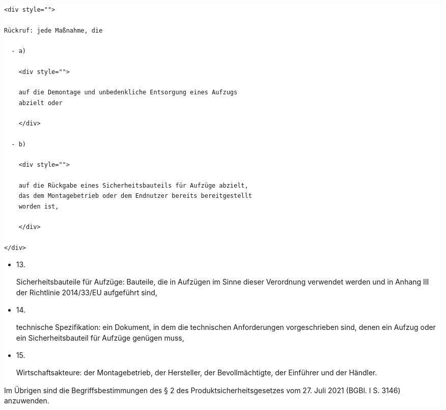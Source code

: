     <div style="">
    
    Rückruf: jede Maßnahme, die
    
      - a)
        
        <div style="">
        
        auf die Demontage und unbedenkliche Entsorgung eines Aufzugs
        abzielt oder
        
        </div>
    
      - b)
        
        <div style="">
        
        auf die Rückgabe eines Sicherheitsbauteils für Aufzüge abzielt,
        das dem Montagebetrieb oder dem Endnutzer bereits bereitgestellt
        worden ist,
        
        </div>
    
    </div>

  - 13\.
    
    <div style="">
    
    Sicherheitsbauteile für Aufzüge: Bauteile, die in Aufzügen im Sinne
    dieser Verordnung verwendet werden und in Anhang III der Richtlinie
    2014/33/EU aufgeführt sind,
    
    </div>

  - 14\.
    
    <div style="">
    
    technische Spezifikation: ein Dokument, in dem die technischen
    Anforderungen vorgeschrieben sind, denen ein Aufzug oder ein
    Sicherheitsbauteil für Aufzüge genügen muss,
    
    </div>

  - 15\.
    
    <div style="">
    
    Wirtschaftsakteure: der Montagebetrieb, der Hersteller, der
    Bevollmächtigte, der Einführer und der Händler.
    
    </div>

Im Übrigen sind die Begriffsbestimmungen des § 2 des
Produktsicherheitsgesetzes vom 27. Juli 2021 (BGBl. I S. 3146)
anzuwenden.

</div>

</div>

</div>
